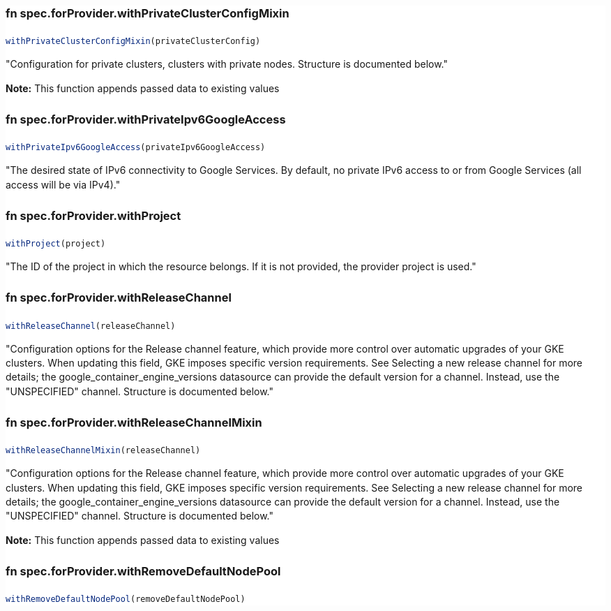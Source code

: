 ### fn spec.forProvider.withPrivateClusterConfigMixin

```ts
withPrivateClusterConfigMixin(privateClusterConfig)
```

"Configuration for private clusters, clusters with private nodes. Structure is documented below."

**Note:** This function appends passed data to existing values

### fn spec.forProvider.withPrivateIpv6GoogleAccess

```ts
withPrivateIpv6GoogleAccess(privateIpv6GoogleAccess)
```

"The desired state of IPv6 connectivity to Google Services. By default, no private IPv6 access to or from Google Services (all access will be via IPv4)."

### fn spec.forProvider.withProject

```ts
withProject(project)
```

"The ID of the project in which the resource belongs. If it is not provided, the provider project is used."

### fn spec.forProvider.withReleaseChannel

```ts
withReleaseChannel(releaseChannel)
```

"Configuration options for the Release channel feature, which provide more control over automatic upgrades of your GKE clusters. When updating this field, GKE imposes specific version requirements. See Selecting a new release channel for more details; the google_container_engine_versions datasource can provide the default version for a channel. Instead, use the \"UNSPECIFIED\" channel. Structure is documented below."

### fn spec.forProvider.withReleaseChannelMixin

```ts
withReleaseChannelMixin(releaseChannel)
```

"Configuration options for the Release channel feature, which provide more control over automatic upgrades of your GKE clusters. When updating this field, GKE imposes specific version requirements. See Selecting a new release channel for more details; the google_container_engine_versions datasource can provide the default version for a channel. Instead, use the \"UNSPECIFIED\" channel. Structure is documented below."

**Note:** This function appends passed data to existing values

### fn spec.forProvider.withRemoveDefaultNodePool

```ts
withRemoveDefaultNodePool(removeDefaultNodePool)
```

